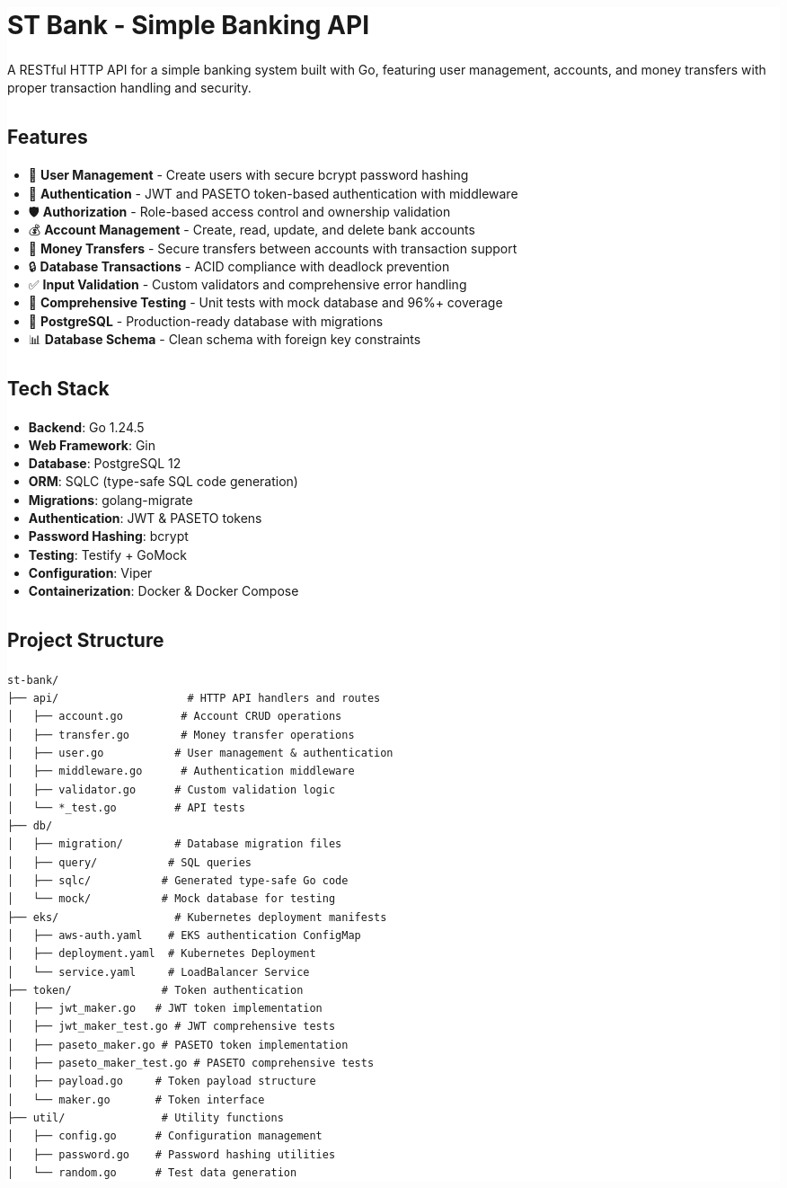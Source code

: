 # ST Bank - Simple Banking API

A RESTful HTTP API for a simple banking system built with Go, featuring user management, accounts, and money transfers with proper transaction handling and security.

## Features

- 🔐 **User Management** - Create users with secure bcrypt password hashing
- 🔑 **Authentication** - JWT and PASETO token-based authentication with middleware
- 🛡️ **Authorization** - Role-based access control and ownership validation
- 💰 **Account Management** - Create, read, update, and delete bank accounts
- 💸 **Money Transfers** - Secure transfers between accounts with transaction support
- 🔒 **Database Transactions** - ACID compliance with deadlock prevention
- ✅ **Input Validation** - Custom validators and comprehensive error handling
- 🧪 **Comprehensive Testing** - Unit tests with mock database and 96%+ coverage
- 🐘 **PostgreSQL** - Production-ready database with migrations
- 📊 **Database Schema** - Clean schema with foreign key constraints

## Tech Stack

- **Backend**: Go 1.24.5
- **Web Framework**: Gin
- **Database**: PostgreSQL 12
- **ORM**: SQLC (type-safe SQL code generation)
- **Migrations**: golang-migrate
- **Authentication**: JWT & PASETO tokens
- **Password Hashing**: bcrypt
- **Testing**: Testify + GoMock
- **Configuration**: Viper
- **Containerization**: Docker & Docker Compose

## Project Structure

```
st-bank/
├── api/                    # HTTP API handlers and routes
│   ├── account.go         # Account CRUD operations
│   ├── transfer.go        # Money transfer operations  
│   ├── user.go           # User management & authentication
│   ├── middleware.go      # Authentication middleware
│   ├── validator.go      # Custom validation logic
│   └── *_test.go         # API tests
├── db/
│   ├── migration/        # Database migration files
│   ├── query/           # SQL queries
│   ├── sqlc/           # Generated type-safe Go code
│   └── mock/           # Mock database for testing
├── eks/                  # Kubernetes deployment manifests
│   ├── aws-auth.yaml    # EKS authentication ConfigMap
│   ├── deployment.yaml  # Kubernetes Deployment
│   └── service.yaml     # LoadBalancer Service
├── token/              # Token authentication
│   ├── jwt_maker.go   # JWT token implementation
│   ├── jwt_maker_test.go # JWT comprehensive tests
│   ├── paseto_maker.go # PASETO token implementation
│   ├── paseto_maker_test.go # PASETO comprehensive tests
│   ├── payload.go     # Token payload structure
│   └── maker.go       # Token interface
├── util/               # Utility functions
│   ├── config.go      # Configuration management
│   ├── password.go    # Password hashing utilities
│   └── random.go      # Test data generation
```